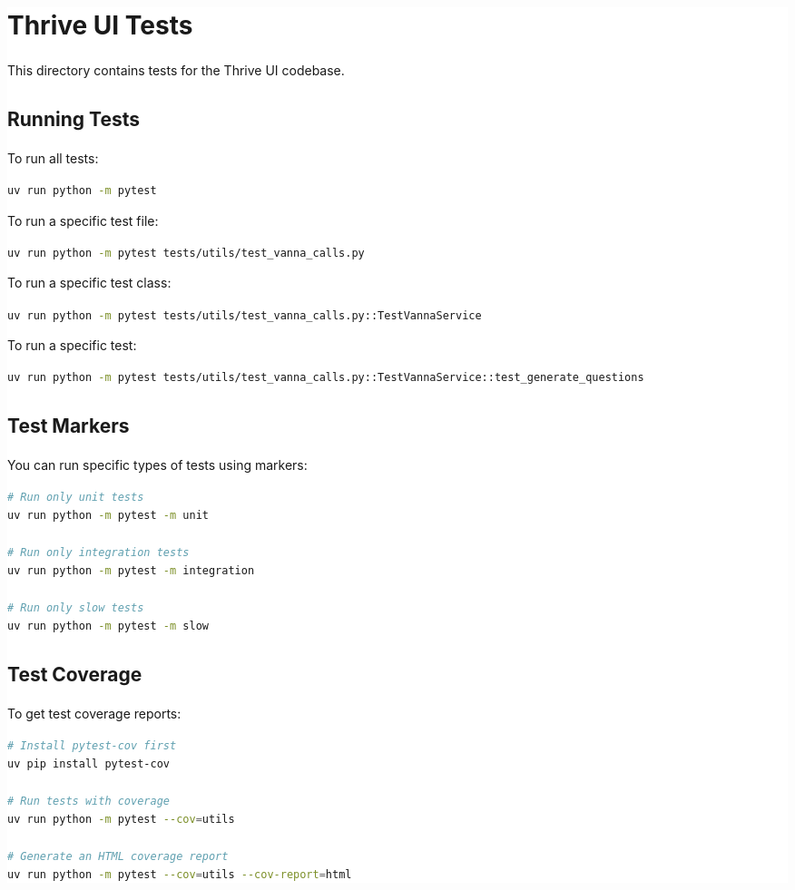 # Thrive UI Tests

This directory contains tests for the Thrive UI codebase.

## Running Tests

To run all tests:

```bash
uv run python -m pytest
```

To run a specific test file:

```bash
uv run python -m pytest tests/utils/test_vanna_calls.py
```

To run a specific test class:

```bash
uv run python -m pytest tests/utils/test_vanna_calls.py::TestVannaService
```

To run a specific test:

```bash
uv run python -m pytest tests/utils/test_vanna_calls.py::TestVannaService::test_generate_questions
```

## Test Markers

You can run specific types of tests using markers:

```bash
# Run only unit tests
uv run python -m pytest -m unit

# Run only integration tests
uv run python -m pytest -m integration

# Run only slow tests
uv run python -m pytest -m slow
```

## Test Coverage

To get test coverage reports:

```bash
# Install pytest-cov first
uv pip install pytest-cov

# Run tests with coverage
uv run python -m pytest --cov=utils

# Generate an HTML coverage report
uv run python -m pytest --cov=utils --cov-report=html
```
